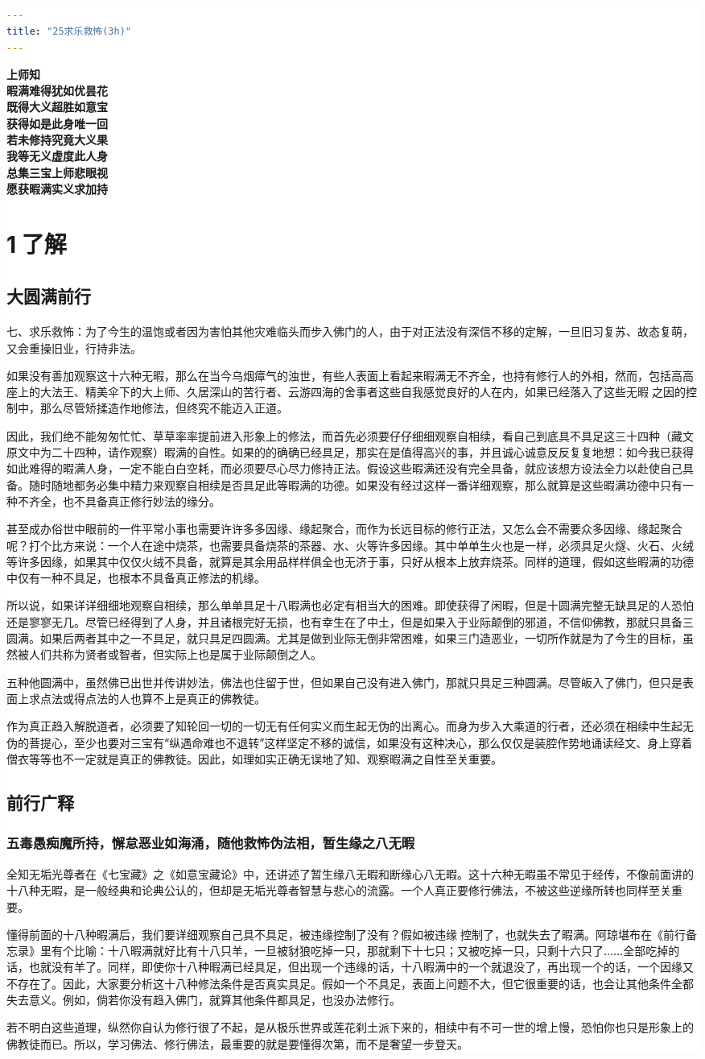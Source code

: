 ```yaml
---
title: "25求乐救怖(3h)"
---
```


**上师知  
暇满难得犹如优昙花  
既得大义超胜如意宝  
获得如是此身唯一回  
若未修持究竟大义果  
我等无义虚度此人身  
总集三宝上师悲眼视  
愿获暇满实义求加持**

# 1 了解

## 大圆满前行

七、求乐救怖：为了今生的温饱或者因为害怕其他灾难临头而步入佛门的人，由于对正法没有深信不移的定解，一旦旧习复苏、故态复萌，又会重操旧业，行持非法。

如果没有善加观察这十六种无暇，那么在当今乌烟瘴气的浊世，有些人表面上看起来暇满无不齐全，也持有修行人的外相，然而，包括高高座上的大法王、精美伞下的大上师、久居深山的苦行者、云游四海的舍事者这些自我感觉良好的人在内，如果已经落入了这些无暇 之因的控制中，那么尽管矫揉造作地修法，但终究不能迈入正道。

因此，我们绝不能匆匆忙忙、草草率率提前进入形象上的修法，而首先必须要仔仔细细观察自相续，看自己到底具不具足这三十四种（藏文原文中为二十四种，请作观察）暇满的自性。如果的的确确已经具足，那实在是值得高兴的事，并且诚心诚意反反复复地想：如今我已获得如此难得的暇满人身，一定不能白白空耗，而必须要尽心尽力修持正法。假设这些暇满还没有完全具备，就应该想方设法全力以赴使自己具备。随时随地都务必集中精力来观察自相续是否具足此等暇满的功德。如果没有经过这样一番详细观察，那么就算是这些暇满功德中只有一种不齐全，也不具备真正修行妙法的缘分。

甚至成办俗世中眼前的一件平常小事也需要许许多多因缘、缘起聚合，而作为长远目标的修行正法，又怎么会不需要众多因缘、缘起聚合呢？打个比方来说：一个人在途中烧茶，也需要具备烧茶的茶器、水、火等许多因缘。其中单单生火也是一样，必须具足火燧、火石、火绒等许多因缘，如果其中仅仅火绒不具备，就算是其余用品样样俱全也无济于事，只好从根本上放弃烧茶。同样的道理，假如这些暇满的功德中仅有一种不具足，也根本不具备真正修法的机缘。

所以说，如果详详细细地观察自相续，那么单单具足十八暇满也必定有相当大的困难。即使获得了闲暇，但是十圆满完整无缺具足的人恐怕还是寥寥无几。尽管已经得到了人身，并且诸根完好无损，也有幸生在了中土，但是如果入于业际颠倒的邪道，不信仰佛教，那就只具备三圆满。如果后两者其中之一不具足，就只具足四圆满。尤其是做到业际无倒非常困难，如果三门造恶业，一切所作就是为了今生的目标，虽然被人们共称为贤者或智者，但实际上也是属于业际颠倒之人。

五种他圆满中，虽然佛已出世并传讲妙法，佛法也住留于世，但如果自己没有进入佛门，那就只具足三种圆满。尽管皈入了佛门，但只是表面上求点法或得点法的人也算不上是真正的佛教徒。

作为真正趋入解脱道者，必须要了知轮回一切的一切无有任何实义而生起无伪的出离心。而身为步入大乘道的行者，还必须在相续中生起无伪的菩提心，至少也要对三宝有“纵遇命难也不退转”这样坚定不移的诚信，如果没有这种决心，那么仅仅是装腔作势地诵读经文、身上穿着僧衣等等也不一定就是真正的佛教徒。因此，如理如实正确无误地了知、观察暇满之自性至关重要。

## 前行广释

### 五毒愚痴魔所持，懈怠恶业如海涌，随他救怖伪法相，暂生缘之八无暇

全知无垢光尊者在《七宝藏》之《如意宝藏论》中，还讲述了暂生缘八无暇和断缘心八无暇。这十六种无暇虽不常见于经传，不像前面讲的十八种无暇，是一般经典和论典公认的，但却是无垢光尊者智慧与悲心的流露。一个人真正要修行佛法，不被这些逆缘所转也同样至关重要。

懂得前面的十八种暇满后，我们要详细观察自己具不具足，被违缘控制了没有？假如被违缘 控制了，也就失去了暇满。阿琼堪布在《前行备忘录》里有个比喻：十八暇满就好比有十八只羊，一旦被豺狼吃掉一只，那就剩下十七只；又被吃掉一只，只剩十六只了……全部吃掉的话，也就没有羊了。同样，即使你十八种暇满已经具足，但出现一个违缘的话，十八暇满中的一个就退没了，再出现一个的话，一个因缘又不存在了。因此，大家要分析这十八种修法条件是否真实具足。假如一个不具足，表面上问题不大，但它很重要的话，也会让其他条件全都失去意义。例如，倘若你没有趋入佛门，就算其他条件都具足，也没办法修行。

若不明白这些道理，纵然你自认为修行很了不起，是从极乐世界或莲花刹土派下来的，相续中有不可一世的增上慢，恐怕你也只是形象上的佛教徒而已。所以，学习佛法、修行佛法，最重要的就是要懂得次第，而不是奢望一步登天。
